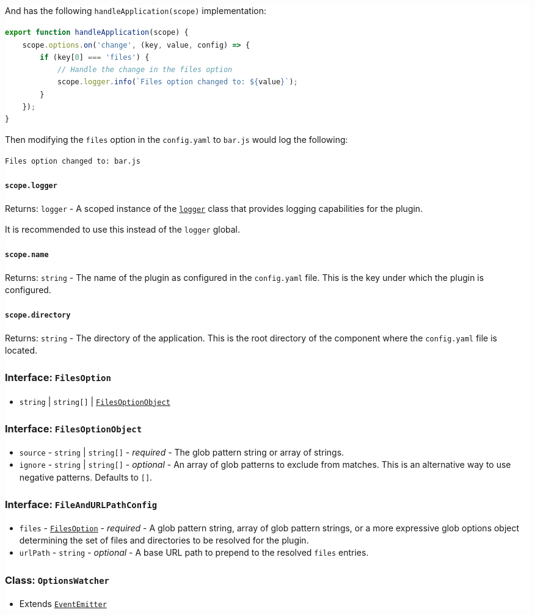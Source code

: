And has the following `handleApplication(scope)` implementation:

```typescript
export function handleApplication(scope) {
	scope.options.on('change', (key, value, config) => {
		if (key[0] === 'files') {
			// Handle the change in the files option
			scope.logger.info(`Files option changed to: ${value}`);
		}
	});
}
```

Then modifying the `files` option in the `config.yaml` to `bar.js` would log the following:

```plaintext
Files option changed to: bar.js
```

#### `scope.logger`

Returns: `logger` - A scoped instance of the [`logger`](../globals#logger) class that provides logging capabilities for the plugin.

It is recommended to use this instead of the `logger` global.

#### `scope.name`

Returns: `string` - The name of the plugin as configured in the `config.yaml` file. This is the key under which the plugin is configured.

#### `scope.directory`

Returns: `string` - The directory of the application. This is the root directory of the component where the `config.yaml` file is located.

### Interface: `FilesOption`

- `string` | `string[]` | [`FilesOptionObject`](#interface-filesoptionobject)

### Interface: `FilesOptionObject`

- `source` - `string` | `string[]` - _required_ - The glob pattern string or array of strings.
- `ignore` - `string` | `string[]` - _optional_ - An array of glob patterns to exclude from matches. This is an alternative way to use negative patterns. Defaults to `[]`.

### Interface: `FileAndURLPathConfig`

- `files` - [`FilesOption`](#interface-filesoption) - _required_ - A glob pattern string, array of glob pattern strings, or a more expressive glob options object determining the set of files and directories to be resolved for the plugin.
- `urlPath` - `string` - _optional_ - A base URL path to prepend to the resolved `files` entries.

### Class: `OptionsWatcher`

- Extends [`EventEmitter`](https://nodejs.org/docs/latest/api/events.html#class-eventemitter)
